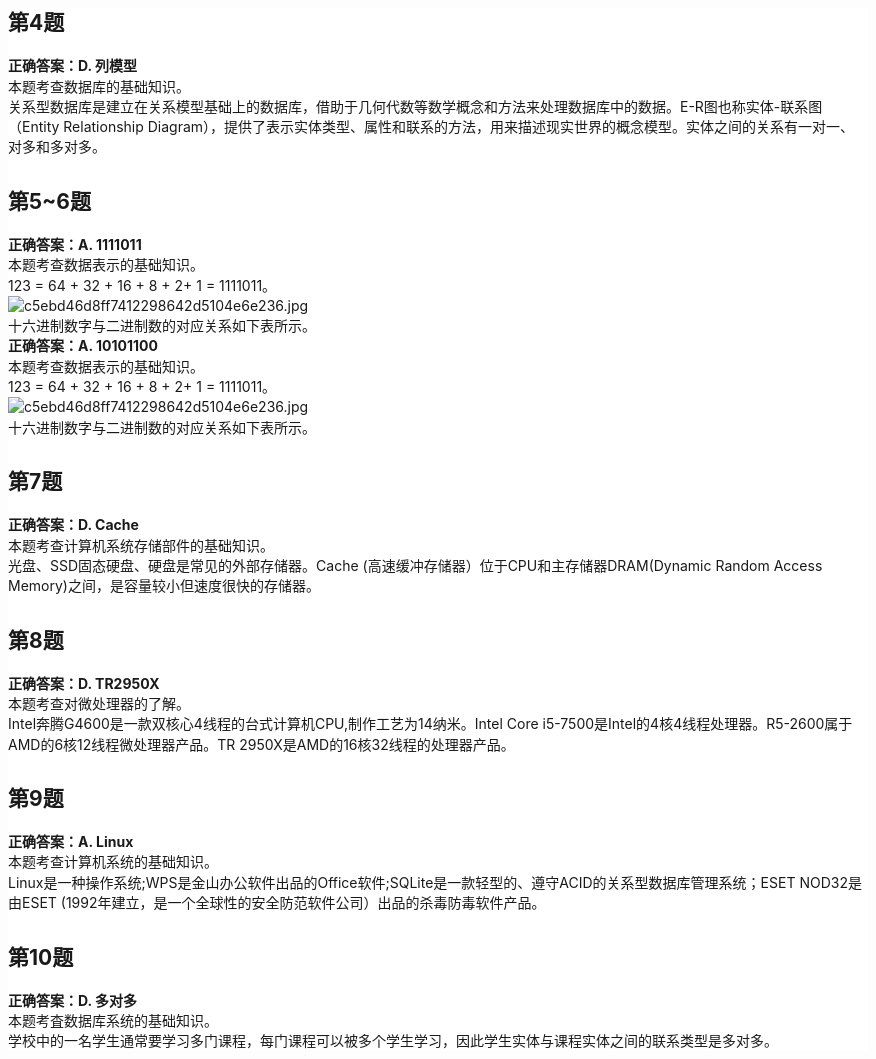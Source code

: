 
## 第4题 ##

**正确答案：D. 列模型**  
本题考查数据库的基础知识。  
关系型数据库是建立在关系模型基础上的数据库，借助于几何代数等数学概念和方法来处理数据库中的数据。E-R图也称实体-联系图（Entity Relationship Diagram），提供了表示实体类型、属性和联系的方法，用来描述现实世界的概念模型。实体之间的关系有一对一、对多和多对多。  


## 第5~6题 ##

**正确答案：A. 1111011**  
本题考查数据表示的基础知识。  
123 = 64 + 32 + 16 + 8 + 2+ 1 = 1111011。  
![c5ebd46d8ff7412298642d5104e6e236.jpg][]  
十六进制数字与二进制数的对应关系如下表所示。  
**正确答案：A. 10101100**  
本题考查数据表示的基础知识。  
123 = 64 + 32 + 16 + 8 + 2+ 1 = 1111011。  
![c5ebd46d8ff7412298642d5104e6e236.jpg][]  
十六进制数字与二进制数的对应关系如下表所示。  


## 第7题 ##

**正确答案：D. Cache**  
本题考查计算机系统存储部件的基础知识。  
光盘、SSD固态硬盘、硬盘是常见的外部存储器。Cache (高速缓冲存储器）位于CPU和主存储器DRAM(Dynamic Random Access Memory)之间，是容量较小但速度很快的存储器。  


## 第8题 ##

**正确答案：D. TR2950X**  
本题考查对微处理器的了解。  
Intel奔腾G4600是一款双核心4线程的台式计算机CPU,制作工艺为14纳米。Intel Core i5-7500是Intel的4核4线程处理器。R5-2600属于AMD的6核12线程微处理器产品。TR 2950X是AMD的16核32线程的处理器产品。  


## 第9题 ##

**正确答案：A. Linux**  
本题考查计算机系统的基础知识。  
Linux是一种操作系统;WPS是金山办公软件出品的Office软件;SQLite是一款轻型的、遵守ACID的关系型数据库管理系统；ESET NOD32是由ESET (1992年建立，是一个全球性的安全防范软件公司）出品的杀毒防毒软件产品。  


## 第10题 ##

**正确答案：D. 多对多**  
本题考査数据库系统的基础知识。  
学校中的一名学生通常要学习多门课程，每门课程可以被多个学生学习，因此学生实体与课程实体之间的联系类型是多对多。  


[c5ebd46d8ff7412298642d5104e6e236.jpg]: https://www.xkxxkx.cn/file/exam/software/网络管理员/综合知识/第5题/c5ebd46d8ff7412298642d5104e6e236.jpg
[607b46c3f4bf45299f621b1920e03ec3.jpg]: https://www.xkxxkx.cn/file/exam/software/网络管理员/综合知识/第45题/607b46c3f4bf45299f621b1920e03ec3.jpg